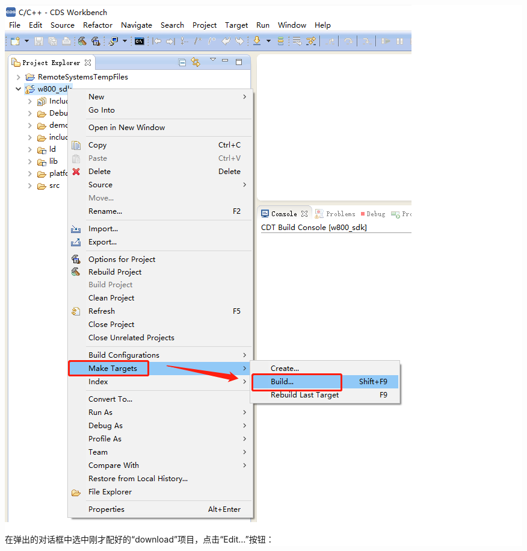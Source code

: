 ![image-20200610135346783](../.assets/app/ide/fw_dowload3.png) 

在弹出的对话框中选中刚才配好的“download”项目，点击“Edit…”按钮：  
